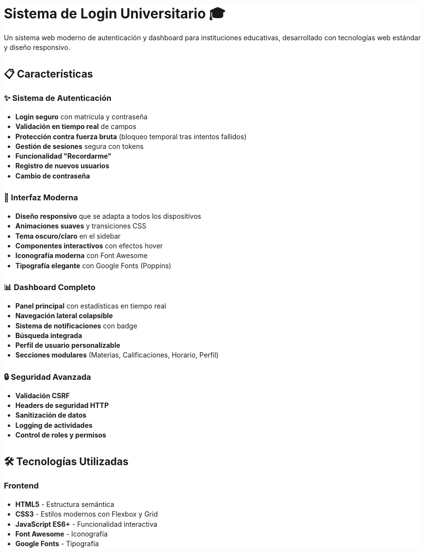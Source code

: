 # Sistema de Login Universitario 🎓

Un sistema web moderno de autenticación y dashboard para instituciones educativas, desarrollado con tecnologías web estándar y diseño responsivo.

## 📋 Características

### ✨ Sistema de Autenticación
- **Login seguro** con matrícula y contraseña
- **Validación en tiempo real** de campos
- **Protección contra fuerza bruta** (bloqueo temporal tras intentos fallidos)
- **Gestión de sesiones** segura con tokens
- **Funcionalidad "Recordarme"**
- **Registro de nuevos usuarios**
- **Cambio de contraseña**

### 🎨 Interfaz Moderna
- **Diseño responsivo** que se adapta a todos los dispositivos
- **Animaciones suaves** y transiciones CSS
- **Tema oscuro/claro** en el sidebar
- **Componentes interactivos** con efectos hover
- **Iconografía moderna** con Font Awesome
- **Tipografía elegante** con Google Fonts (Poppins)

### 📊 Dashboard Completo
- **Panel principal** con estadísticas en tiempo real
- **Navegación lateral colapsible**
- **Sistema de notificaciones** con badge
- **Búsqueda integrada**
- **Perfil de usuario personalizable**
- **Secciones modulares** (Materias, Calificaciones, Horario, Perfil)

### 🔒 Seguridad Avanzada
- **Validación CSRF** 
- **Headers de seguridad HTTP**
- **Sanitización de datos**
- **Logging de actividades**
- **Control de roles y permisos**

## 🛠️ Tecnologías Utilizadas

### Frontend
- **HTML5** - Estructura semántica
- **CSS3** - Estilos modernos con Flexbox y Grid
- **JavaScript ES6+** - Funcionalidad interactiva
- **Font Awesome** - Iconografía
- **Google Fonts** - Tipografía
